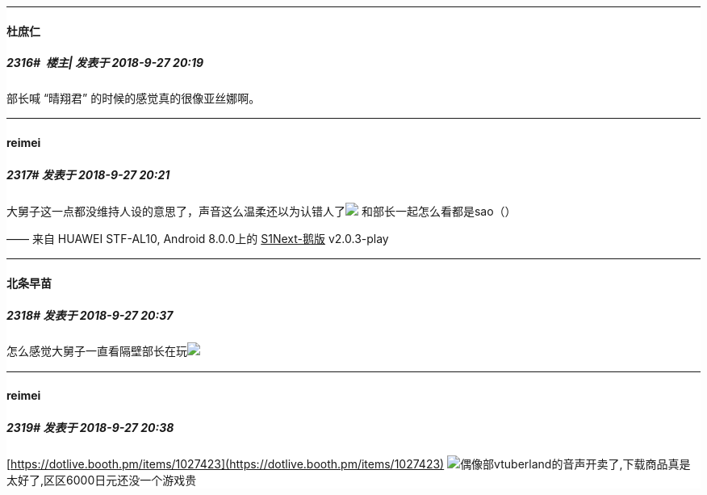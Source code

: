 




-----

####  杜庶仁  
##### 2316#         楼主| 发表于 2018-9-27 20:19




部长喊 “晴翔君” 的时候的感觉真的很像亚丝娜啊。







-----

####  reimei  
##### 2317#       发表于 2018-9-27 20:21




大舅子这一点都没维持人设的意思了，声音这么温柔还以为认错人了<img src="https://static.saraba1st.com/image/smiley/face2017/044.png" referrerpolicy="no-referrer">
和部长一起怎么看都是sao（）

—— 来自 HUAWEI STF-AL10, Android 8.0.0上的 [S1Next-鹅版](https://github.com/ykrank/S1-Next/releases) v2.0.3-play







-----

####  北条早苗  
##### 2318#       发表于 2018-9-27 20:37




怎么感觉大舅子一直看隔壁部长在玩<img src="https://static.saraba1st.com/image/smiley/face2017/066.png" referrerpolicy="no-referrer">







-----

####  reimei  
##### 2319#       发表于 2018-9-27 20:38



[https://dotlive.booth.pm/items/1027423](https://dotlive.booth.pm/items/1027423)
<img src="https://static.saraba1st.com/image/smiley/face2017/050.png" referrerpolicy="no-referrer">偶像部vtuberland的音声开卖了,下载商品真是太好了,区区6000日元还没一个游戏贵
